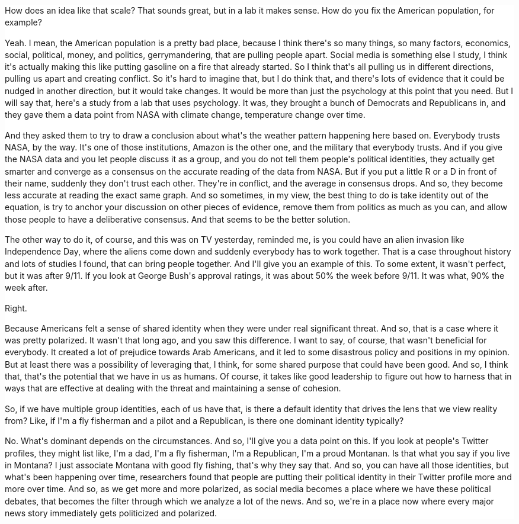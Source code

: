 How does an idea like that scale? That sounds great, but in a lab it makes sense. How do you fix the American population, for example?

Yeah. I mean, the American population is a pretty bad place, because I think there's so many things, so many factors, economics, social, political, money, and politics, gerrymandering, that are pulling people apart. Social media is something else I study, I think it's actually making this like putting gasoline on a fire that already started. So I think that's all pulling us in different directions, pulling us apart and creating conflict. So it's hard to imagine that, but I do think that, and there's lots of evidence that it could be nudged in another direction, but it would take changes. It would be more than just the psychology at this point that you need. But I will say that, here's a study from a lab that uses psychology. It was, they brought a bunch of Democrats and Republicans in, and they gave them a data point from NASA with climate change, temperature change over time.

And they asked them to try to draw a conclusion about what's the weather pattern happening here based on. Everybody trusts NASA, by the way. It's one of those institutions, Amazon is the other one, and the military that everybody trusts. And if you give the NASA data and you let people discuss it as a group, and you do not tell them people's political identities, they actually get smarter and converge as a consensus on the accurate reading of the data from NASA. But if you put a little R or a D in front of their name, suddenly they don't trust each other. They're in conflict, and the average in consensus drops. And so, they become less accurate at reading the exact same graph. And so sometimes, in my view, the best thing to do is take identity out of the equation, is try to anchor your discussion on other pieces of evidence, remove them from politics as much as you can, and allow those people to have a deliberative consensus. And that seems to be the better solution.

The other way to do it, of course, and this was on TV yesterday, reminded me, is you could have an alien invasion like Independence Day, where the aliens come down and suddenly everybody has to work together. That is a case throughout history and lots of studies I found, that can bring people together. And I'll give you an example of this. To some extent, it wasn't perfect, but it was after 9/11. If you look at George Bush's approval ratings, it was about 50% the week before 9/11. It was what, 90% the week after.

Right.

Because Americans felt a sense of shared identity when they were under real significant threat. And so, that is a case where it was pretty polarized. It wasn't that long ago, and you saw this difference. I want to say, of course, that wasn't beneficial for everybody. It created a lot of prejudice towards Arab Americans, and it led to some disastrous policy and positions in my opinion. But at least there was a possibility of leveraging that, I think, for some shared purpose that could have been good. And so, I think that, that's the potential that we have in us as humans. Of course, it takes like good leadership to figure out how to harness that in ways that are effective at dealing with the threat and maintaining a sense of cohesion.

So, if we have multiple group identities, each of us have that, is there a default identity that drives the lens that we view reality from? Like, if I'm a fly fisherman and a pilot and a Republican, is there one dominant identity typically?

No. What's dominant depends on the circumstances. And so, I'll give you a data point on this. If you look at people's Twitter profiles, they might list like, I'm a dad, I'm a fly fisherman, I'm a Republican, I'm a proud Montanan. Is that what you say if you live in Montana? I just associate Montana with good fly fishing, that's why they say that. And so, you can have all those identities, but what's been happening over time, researchers found that people are putting their political identity in their Twitter profile more and more over time. And so, as we get more and more polarized, as social media becomes a place where we have these political debates, that becomes the filter through which we analyze a lot of the news. And so, we're in a place now where every major news story immediately gets politicized and polarized.
